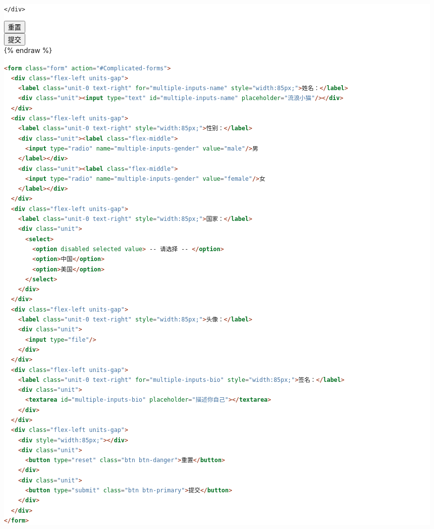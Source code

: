     </div>
  </div>
  <div class="flex-left units-gap">
    <div style="width:85px;"></div>
    <div class="unit">
      <button type="reset" class="btn btn-danger">重置</button>
    </div>
    <div class="unit">
      <button type="submit" class="btn btn-primary">提交</button>
    </div>
  </div>
</form>
{% endraw %}

```html
<form class="form" action="#Complicated-forms">
  <div class="flex-left units-gap">
    <label class="unit-0 text-right" for="multiple-inputs-name" style="width:85px;">姓名：</label>
    <div class="unit"><input type="text" id="multiple-inputs-name" placeholder="流浪小猫"/></div>
  </div>
  <div class="flex-left units-gap">
    <label class="unit-0 text-right" style="width:85px;">性别：</label>
    <div class="unit"><label class="flex-middle">
      <input type="radio" name="multiple-inputs-gender" value="male"/>男
    </label></div>
    <div class="unit"><label class="flex-middle">
      <input type="radio" name="multiple-inputs-gender" value="female"/>女
    </label></div>
  </div>
  <div class="flex-left units-gap">
    <label class="unit-0 text-right" style="width:85px;">国家：</label>
    <div class="unit">
      <select>
        <option disabled selected value> -- 请选择 -- </option>
        <option>中国</option>
        <option>美国</option>
      </select>
    </div>
  </div>
  <div class="flex-left units-gap">
    <label class="unit-0 text-right" style="width:85px;">头像：</label>
    <div class="unit">
      <input type="file"/>
    </div>
  </div>
  <div class="flex-left units-gap">
    <label class="unit-0 text-right" for="multiple-inputs-bio" style="width:85px;">签名：</label>
    <div class="unit">
      <textarea id="multiple-inputs-bio" placeholder="描述你自己"></textarea>
    </div>
  </div>
  <div class="flex-left units-gap">
    <div style="width:85px;"></div>
    <div class="unit">
      <button type="reset" class="btn btn-danger">重置</button>
    </div>
    <div class="unit">
      <button type="submit" class="btn btn-primary">提交</button>
    </div>
  </div>
</form>
```
